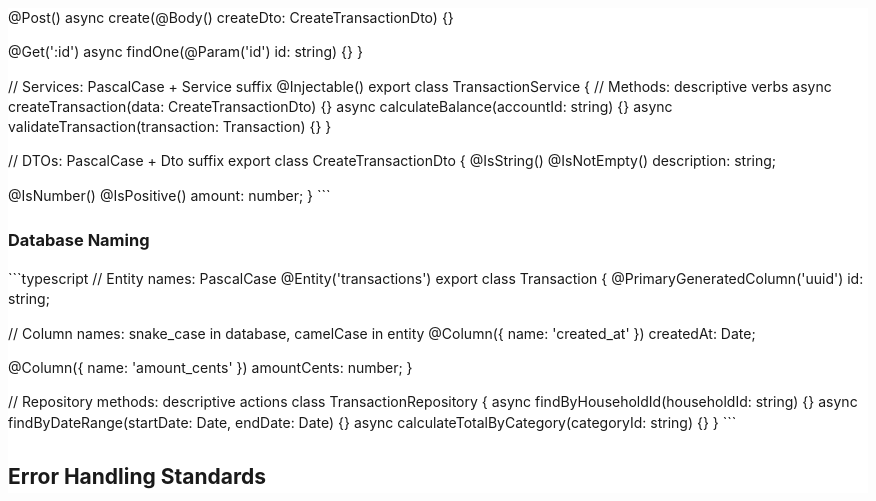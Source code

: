   @Post()
  async create(@Body() createDto: CreateTransactionDto) {}

  @Get(':id')
  async findOne(@Param('id') id: string) {}
}

// Services: PascalCase + Service suffix
@Injectable()
export class TransactionService {
  // Methods: descriptive verbs
  async createTransaction(data: CreateTransactionDto) {}
  async calculateBalance(accountId: string) {}
  async validateTransaction(transaction: Transaction) {}
}

// DTOs: PascalCase + Dto suffix
export class CreateTransactionDto {
  @IsString()
  @IsNotEmpty()
  description: string;

  @IsNumber()
  @IsPositive()
  amount: number;
}
\`\`\`

### Database Naming

\`\`\`typescript
// Entity names: PascalCase
@Entity('transactions')
export class Transaction {
  @PrimaryGeneratedColumn('uuid')
  id: string;

  // Column names: snake_case in database, camelCase in entity
  @Column({ name: 'created_at' })
  createdAt: Date;

  @Column({ name: 'amount_cents' })
  amountCents: number;
}

// Repository methods: descriptive actions
class TransactionRepository {
  async findByHouseholdId(householdId: string) {}
  async findByDateRange(startDate: Date, endDate: Date) {}
  async calculateTotalByCategory(categoryId: string) {}
}
\`\`\`

## Error Handling Standards
